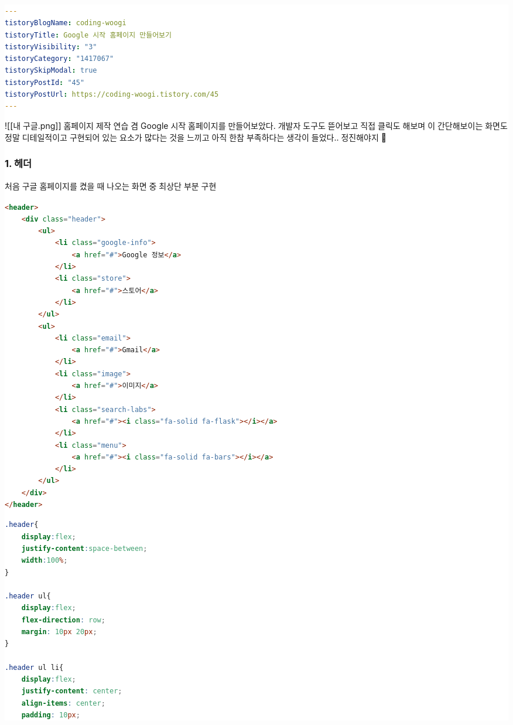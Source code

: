 ```yaml
---
tistoryBlogName: coding-woogi
tistoryTitle: Google 시작 홈페이지 만들어보기
tistoryVisibility: "3"
tistoryCategory: "1417067"
tistorySkipModal: true
tistoryPostId: "45"
tistoryPostUrl: https://coding-woogi.tistory.com/45
---
```

![[내 구글.png]]
홈페이지 제작 연습 겸 Google 시작 홈페이지를 만들어보았다. 개발자 도구도 뜯어보고 직접 클릭도 해보며 이 간단해보이는 화면도 정말 디테일적이고 구현되어 있는 요소가 많다는 것을 느끼고 아직 한참 부족하다는 생각이 들었다.. 정진해야지 🙂

### 1. 헤더
처음 구글 홈페이지를 켰을 때 나오는 화면 중 최상단 부분 구현
```html
<header>
	<div class="header">
		<ul>
			<li class="google-info">
				<a href="#">Google 정보</a>
			</li>
			<li class="store">
				<a href="#">스토어</a>
			</li>
		</ul>
		<ul>
			<li class="email">
				<a href="#">Gmail</a>
			</li>
			<li class="image">
				<a href="#">이미지</a>
			</li>
			<li class="search-labs">
				<a href="#"><i class="fa-solid fa-flask"></i></a>
			</li>
			<li class="menu">
				<a href="#"><i class="fa-solid fa-bars"></i></a>
			</li>
		</ul>
	</div>
</header>
```
```CSS
.header{
    display:flex;
    justify-content:space-between;
    width:100%;
}

.header ul{
    display:flex;
    flex-direction: row;
    margin: 10px 20px;
}

.header ul li{
    display:flex;
    justify-content: center;
    align-items: center;
    padding: 10px;
```